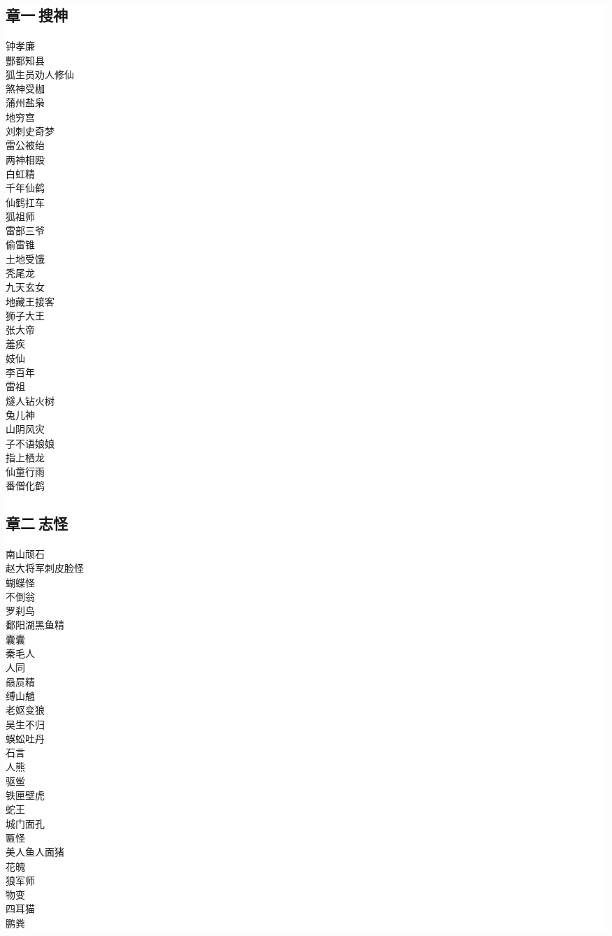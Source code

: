 ## 章一 搜神
钟孝廉  
酆都知县  
狐生员劝人修仙  
煞神受枷  
蒲州盐枭  
地穷宫  
刘刺史奇梦  
雷公被绐  
两神相殴  
白虹精  
千年仙鹤  
仙鹤扛车  
狐祖师  
雷部三爷  
偷雷锥  
土地受饿  
秃尾龙  
九天玄女  
地藏王接客  
狮子大王  
张大帝  
羞疾  
妓仙  
李百年  
雷祖  
燧人钻火树  
兔儿神  
山阴风灾  
子不语娘娘  
指上栖龙  
仙童行雨  
番僧化鹤  

## 章二 志怪
南山顽石  
赵大将军刺皮脸怪  
蝴蝶怪  
不倒翁  
罗刹鸟  
鄱阳湖黑鱼精  
囊囊  
秦毛人  
人同  
赑屃精  
缚山魈  
老妪变狼  
吴生不归  
蜈蚣吐丹  
石言  
人熊  
驱鲎  
铁匣壁虎  
蛇王  
城门面孔  
匾怪  
美人鱼人面猪  
花魄  
狼军师  
物变  
四耳猫  
鹏粪  